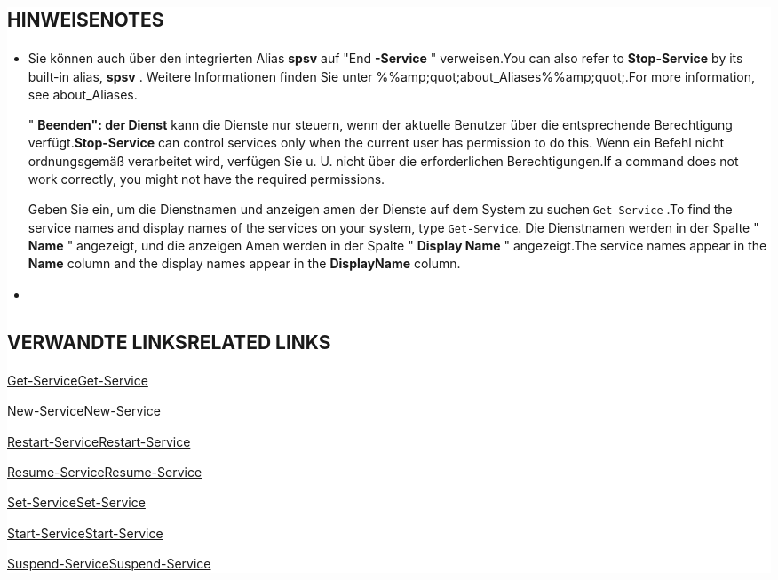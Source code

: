 ## <span data-ttu-id="3a531-172">HINWEISE</span><span class="sxs-lookup"><span data-stu-id="3a531-172">NOTES</span></span>

* <span data-ttu-id="3a531-173">Sie können auch über den integrierten Alias **spsv** auf "End **-Service** " verweisen.</span><span class="sxs-lookup"><span data-stu-id="3a531-173">You can also refer to **Stop-Service** by its built-in alias, **spsv** .</span></span> <span data-ttu-id="3a531-174">Weitere Informationen finden Sie unter %%amp;quot;about_Aliases%%amp;quot;.</span><span class="sxs-lookup"><span data-stu-id="3a531-174">For more information, see about_Aliases.</span></span>

  <span data-ttu-id="3a531-175">" **Beenden": der Dienst** kann die Dienste nur steuern, wenn der aktuelle Benutzer über die entsprechende Berechtigung verfügt.</span><span class="sxs-lookup"><span data-stu-id="3a531-175">**Stop-Service** can control services only when the current user has permission to do this.</span></span>
<span data-ttu-id="3a531-176">Wenn ein Befehl nicht ordnungsgemäß verarbeitet wird, verfügen Sie u. U. nicht über die erforderlichen Berechtigungen.</span><span class="sxs-lookup"><span data-stu-id="3a531-176">If a command does not work correctly, you might not have the required permissions.</span></span>

  <span data-ttu-id="3a531-177">Geben Sie ein, um die Dienstnamen und anzeigen amen der Dienste auf dem System zu suchen `Get-Service` .</span><span class="sxs-lookup"><span data-stu-id="3a531-177">To find the service names and display names of the services on your system, type `Get-Service`.</span></span>
<span data-ttu-id="3a531-178">Die Dienstnamen werden in der Spalte " **Name** " angezeigt, und die anzeigen Amen werden in der Spalte " **Display Name** " angezeigt.</span><span class="sxs-lookup"><span data-stu-id="3a531-178">The service names appear in the **Name** column and the display names appear in the **DisplayName** column.</span></span>

*

## <span data-ttu-id="3a531-179">VERWANDTE LINKS</span><span class="sxs-lookup"><span data-stu-id="3a531-179">RELATED LINKS</span></span>

[<span data-ttu-id="3a531-180">Get-Service</span><span class="sxs-lookup"><span data-stu-id="3a531-180">Get-Service</span></span>](Get-Service.md)

[<span data-ttu-id="3a531-181">New-Service</span><span class="sxs-lookup"><span data-stu-id="3a531-181">New-Service</span></span>](New-Service.md)

[<span data-ttu-id="3a531-182">Restart-Service</span><span class="sxs-lookup"><span data-stu-id="3a531-182">Restart-Service</span></span>](Restart-Service.md)

[<span data-ttu-id="3a531-183">Resume-Service</span><span class="sxs-lookup"><span data-stu-id="3a531-183">Resume-Service</span></span>](Resume-Service.md)

[<span data-ttu-id="3a531-184">Set-Service</span><span class="sxs-lookup"><span data-stu-id="3a531-184">Set-Service</span></span>](Set-Service.md)

[<span data-ttu-id="3a531-185">Start-Service</span><span class="sxs-lookup"><span data-stu-id="3a531-185">Start-Service</span></span>](Start-Service.md)

[<span data-ttu-id="3a531-186">Suspend-Service</span><span class="sxs-lookup"><span data-stu-id="3a531-186">Suspend-Service</span></span>](Suspend-Service.md)
